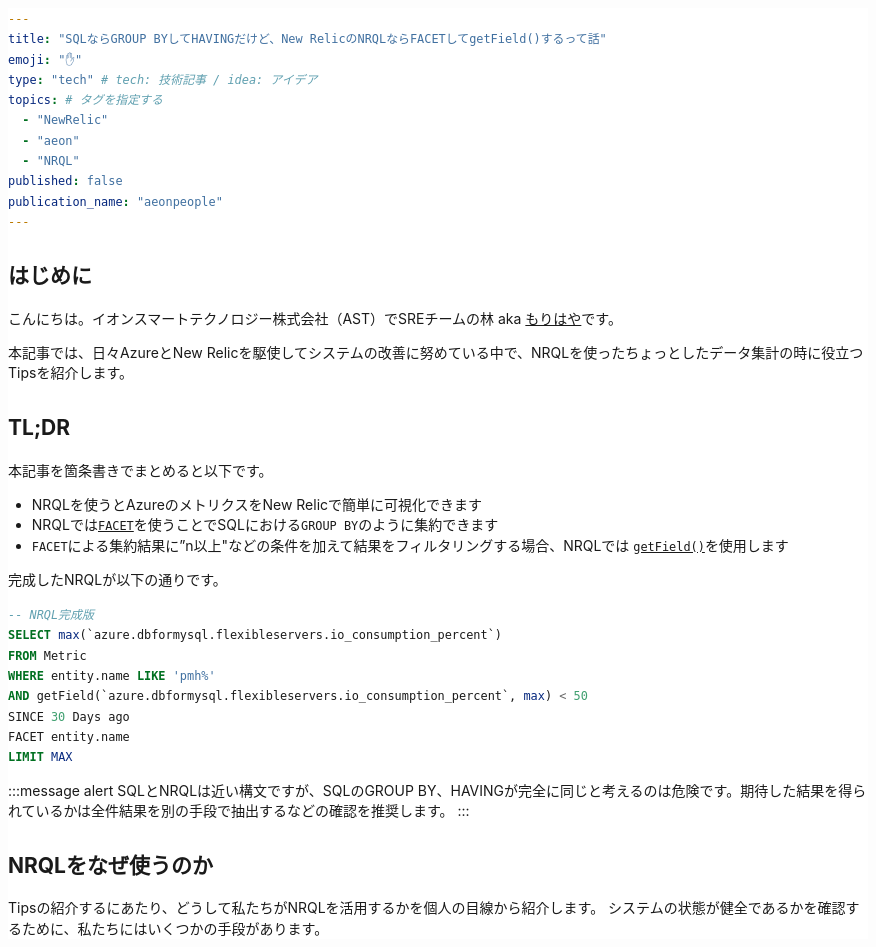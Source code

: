```yaml
---
title: "SQLならGROUP BYしてHAVINGだけど、New RelicのNRQLならFACETしてgetField()するって話"
emoji: "✋"
type: "tech" # tech: 技術記事 / idea: アイデア
topics: # タグを指定する
  - "NewRelic"
  - "aeon"
  - "NRQL"
published: false
publication_name: "aeonpeople"
---
```


## はじめに

こんにちは。イオンスマートテクノロジー株式会社（AST）でSREチームの林 aka [もりはや](https://twitter.com/morihaya55)です。

本記事では、日々AzureとNew Relicを駆使してシステムの改善に努めている中で、NRQLを使ったちょっとしたデータ集計の時に役立つTipsを紹介します。

## TL;DR

本記事を箇条書きでまとめると以下です。

- NRQLを使うとAzureのメトリクスをNew Relicで簡単に可視化できます
- NRQLでは[`FACET`](https://docs.newrelic.com/jp/docs/nrql/nrql-syntax-clauses-functions/#sel-facet)を使うことでSQLにおける`GROUP BY`のように集約できます
- `FACET`による集約結果に”n以上"などの条件を加えて結果をフィルタリングする場合、NRQLでは [`getField()`](https://docs.newrelic.com/jp/docs/nrql/nrql-syntax-clauses-functions/#func-getfield)を使用します


完成したNRQLが以下の通りです。

```SQL
-- NRQL完成版
SELECT max(`azure.dbformysql.flexibleservers.io_consumption_percent`)
FROM Metric 
WHERE entity.name LIKE 'pmh%'
AND getField(`azure.dbformysql.flexibleservers.io_consumption_percent`, max) < 50
SINCE 30 Days ago
FACET entity.name
LIMIT MAX
```


:::message alert
SQLとNRQLは近い構文ですが、SQLのGROUP BY、HAVINGが完全に同じと考えるのは危険です。期待した結果を得られているかは全件結果を別の手段で抽出するなどの確認を推奨します。
:::


## NRQLをなぜ使うのか

Tipsの紹介するにあたり、どうして私たちがNRQLを活用するかを個人の目線から紹介します。
システムの状態が健全であるかを確認するために、私たちにはいくつかの手段があります。
